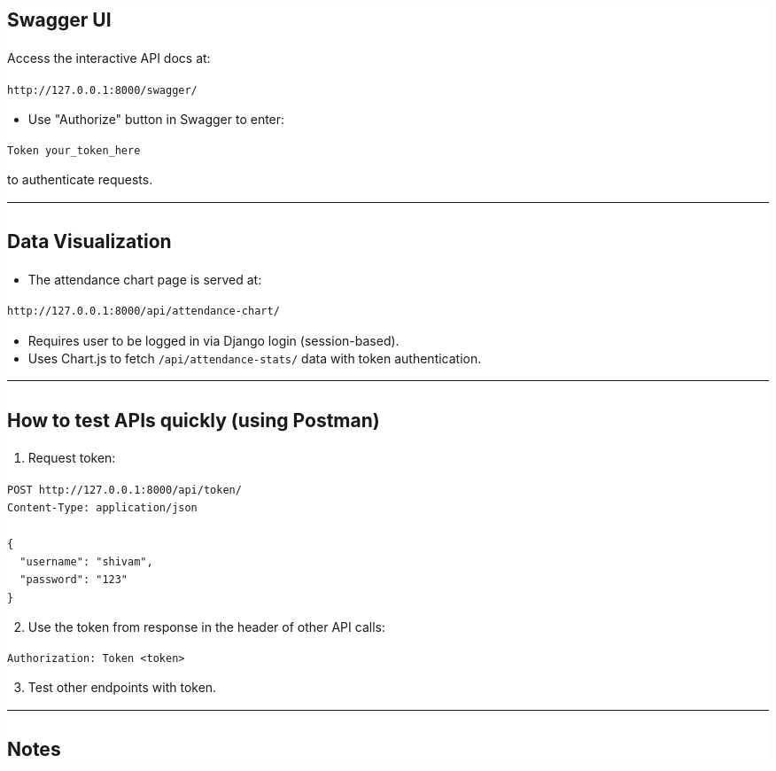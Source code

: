 ## Swagger UI

Access the interactive API docs at:

```
http://127.0.0.1:8000/swagger/
```

* Use "Authorize" button in Swagger to enter:

```
Token your_token_here
```

to authenticate requests.

---

## Data Visualization

* The attendance chart page is served at:

```
http://127.0.0.1:8000/api/attendance-chart/
```

* Requires user to be logged in via Django login (session-based).
* Uses Chart.js to fetch `/api/attendance-stats/` data with token authentication.


---

## How to test APIs quickly (using Postman)

1. Request token:

```
POST http://127.0.0.1:8000/api/token/
Content-Type: application/json

{
  "username": "shivam",
  "password": "123"
}
```

2. Use the token from response in the header of other API calls:

```
Authorization: Token <token>
```

3. Test other endpoints with token.

---

## Notes
